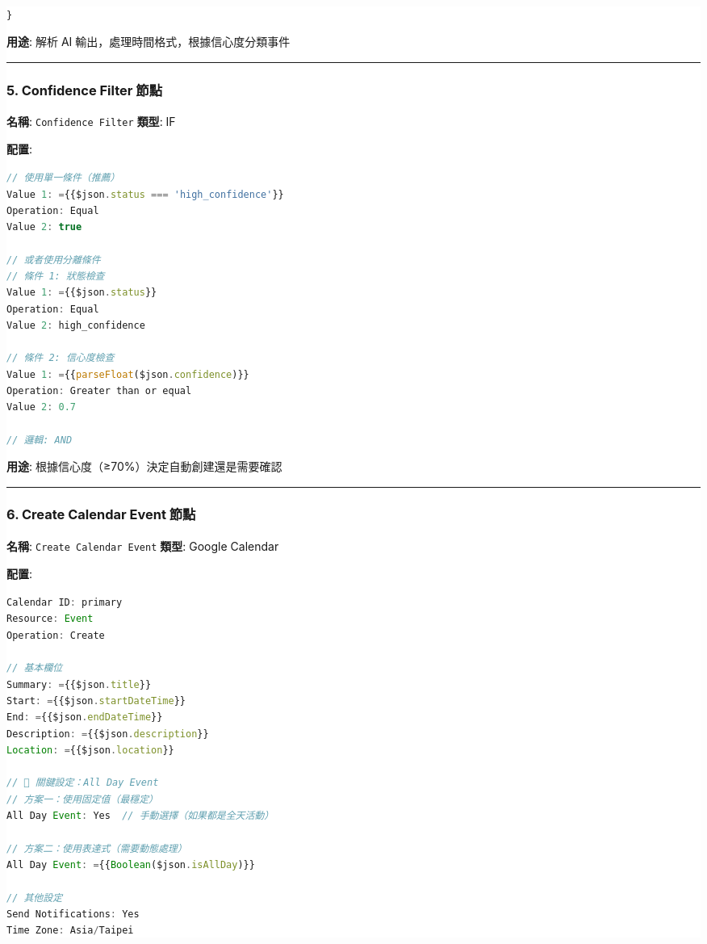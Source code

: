 ```javascript
}
```

**用途**: 解析 AI 輸出，處理時間格式，根據信心度分類事件

---

### 5. Confidence Filter 節點
**名稱**: `Confidence Filter`
**類型**: IF

**配置**:
```javascript
// 使用單一條件（推薦）
Value 1: ={{$json.status === 'high_confidence'}}
Operation: Equal
Value 2: true

// 或者使用分離條件
// 條件 1: 狀態檢查
Value 1: ={{$json.status}}
Operation: Equal
Value 2: high_confidence

// 條件 2: 信心度檢查
Value 1: ={{parseFloat($json.confidence)}}
Operation: Greater than or equal
Value 2: 0.7

// 邏輯: AND
```

**用途**: 根據信心度（≥70%）決定自動創建還是需要確認

---

### 6. Create Calendar Event 節點
**名稱**: `Create Calendar Event`
**類型**: Google Calendar

**配置**:
```javascript
Calendar ID: primary
Resource: Event
Operation: Create

// 基本欄位
Summary: ={{$json.title}}
Start: ={{$json.startDateTime}}
End: ={{$json.endDateTime}}
Description: ={{$json.description}}
Location: ={{$json.location}}

// 🎯 關鍵設定：All Day Event
// 方案一：使用固定值（最穩定）
All Day Event: Yes  // 手動選擇（如果都是全天活動）

// 方案二：使用表達式（需要動態處理）
All Day Event: ={{Boolean($json.isAllDay)}}

// 其他設定
Send Notifications: Yes
Time Zone: Asia/Taipei
```
